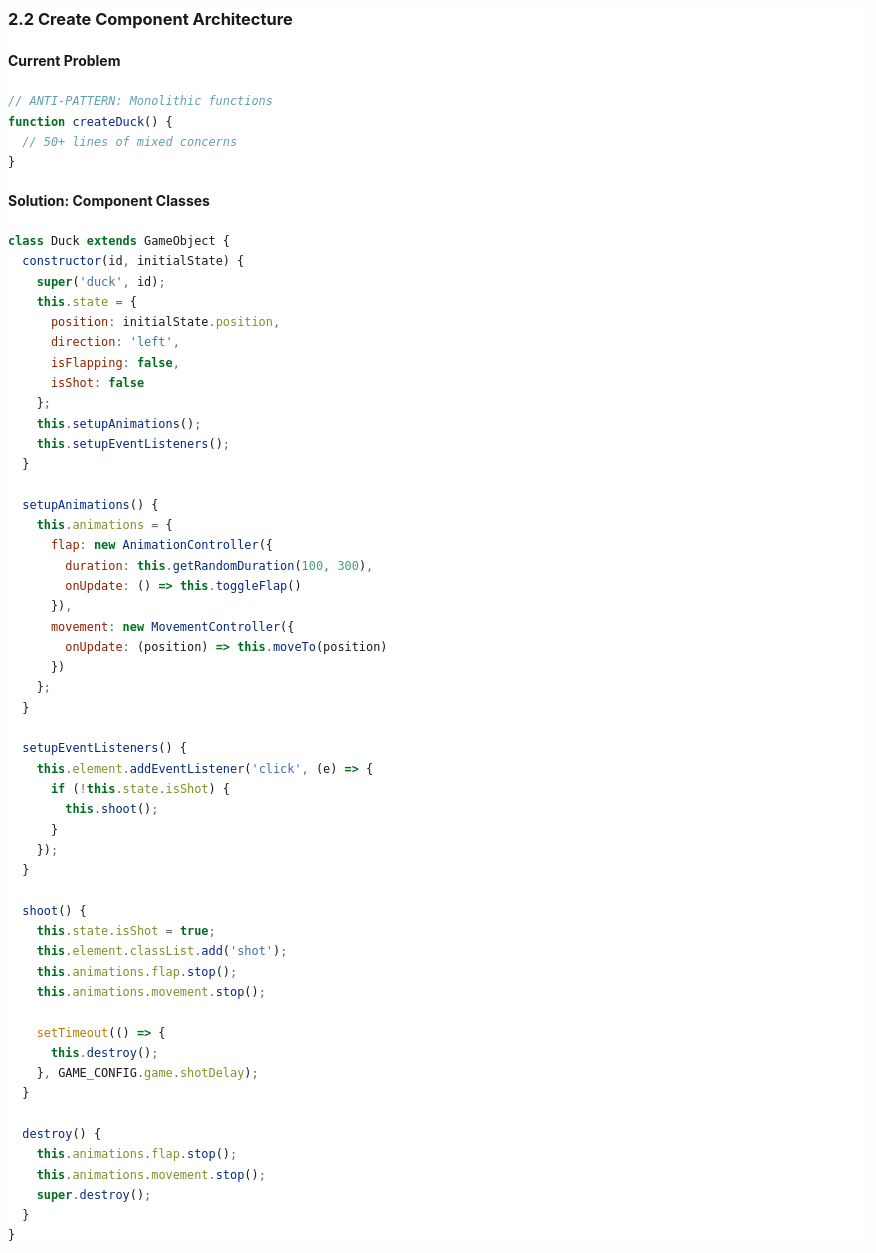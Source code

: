 ### 2.2 Create Component Architecture

#### Current Problem
```javascript
// ANTI-PATTERN: Monolithic functions
function createDuck() {
  // 50+ lines of mixed concerns
}
```

#### Solution: Component Classes
```javascript
class Duck extends GameObject {
  constructor(id, initialState) {
    super('duck', id);
    this.state = {
      position: initialState.position,
      direction: 'left',
      isFlapping: false,
      isShot: false
    };
    this.setupAnimations();
    this.setupEventListeners();
  }

  setupAnimations() {
    this.animations = {
      flap: new AnimationController({
        duration: this.getRandomDuration(100, 300),
        onUpdate: () => this.toggleFlap()
      }),
      movement: new MovementController({
        onUpdate: (position) => this.moveTo(position)
      })
    };
  }

  setupEventListeners() {
    this.element.addEventListener('click', (e) => {
      if (!this.state.isShot) {
        this.shoot();
      }
    });
  }

  shoot() {
    this.state.isShot = true;
    this.element.classList.add('shot');
    this.animations.flap.stop();
    this.animations.movement.stop();
    
    setTimeout(() => {
      this.destroy();
    }, GAME_CONFIG.game.shotDelay);
  }

  destroy() {
    this.animations.flap.stop();
    this.animations.movement.stop();
    super.destroy();
  }
}
```
